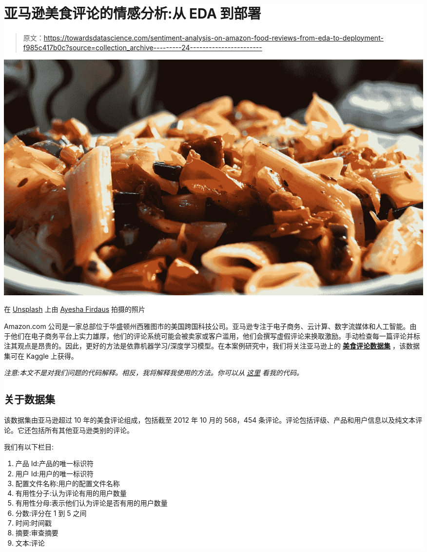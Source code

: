 # 亚马逊美食评论的情感分析:从 EDA 到部署

> 原文：<https://towardsdatascience.com/sentiment-analysis-on-amazon-food-reviews-from-eda-to-deployment-f985c417b0c?source=collection_archive---------24----------------------->

![](img/81e8e66c59f4e30e0ff599b58d6bbc36.png)

在 [Unsplash](https://unsplash.com?utm_source=medium&utm_medium=referral) 上由 [Ayesha Firdaus](https://unsplash.com/@ayeshafirdaus?utm_source=medium&utm_medium=referral) 拍摄的照片

Amazon.com 公司是一家总部位于华盛顿州西雅图市的美国跨国科技公司。亚马逊专注于电子商务、云计算、数字流媒体和人工智能。由于他们在电子商务平台上实力雄厚，他们的评论系统可能会被卖家或客户滥用，他们会撰写虚假评论来换取激励。手动检查每一篇评论并标注其观点是昂贵的。因此，更好的方法是依靠机器学习/深度学习模型。在本案例研究中，我们将关注亚马逊上的 [**美食评论数据集**](https://www.kaggle.com/snap/amazon-fine-food-reviews) ，该数据集可在 Kaggle 上获得。

*注意:本文不是对我们问题的代码解释。相反，我将解释我使用的方法。你可以从* [*这里*](https://github.com/arunm8489/Amazon_Fine_Food_Reviews-sentiment_analysis) *看我的代码。*

## **关于数据集**

该数据集由亚马逊超过 10 年的美食评论组成，包括截至 2012 年 10 月的 568，454 条评论。评论包括评级、产品和用户信息以及纯文本评论。它还包括所有其他亚马逊类别的评论。

我们有以下栏目:

1.  产品 Id:产品的唯一标识符
2.  用户 Id:用户的唯一标识符
3.  配置文件名称:用户的配置文件名称
4.  有用性分子:认为评论有用的用户数量
5.  有用性分母:表示他们认为评论是否有用的用户数量
6.  分数:评分在 1 到 5 之间
7.  时间:时间戳
8.  摘要:审查摘要
9.  文本:评论
